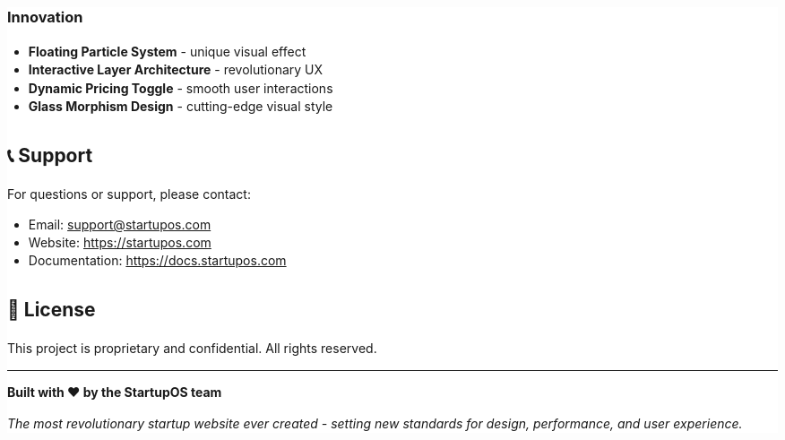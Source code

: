 ### Innovation
- **Floating Particle System** - unique visual effect
- **Interactive Layer Architecture** - revolutionary UX
- **Dynamic Pricing Toggle** - smooth user interactions
- **Glass Morphism Design** - cutting-edge visual style

## 📞 Support

For questions or support, please contact:
- Email: support@startupos.com
- Website: https://startupos.com
- Documentation: https://docs.startupos.com

## 📄 License

This project is proprietary and confidential. All rights reserved.

---

**Built with ❤️ by the StartupOS team**

*The most revolutionary startup website ever created - setting new standards for design, performance, and user experience.*

